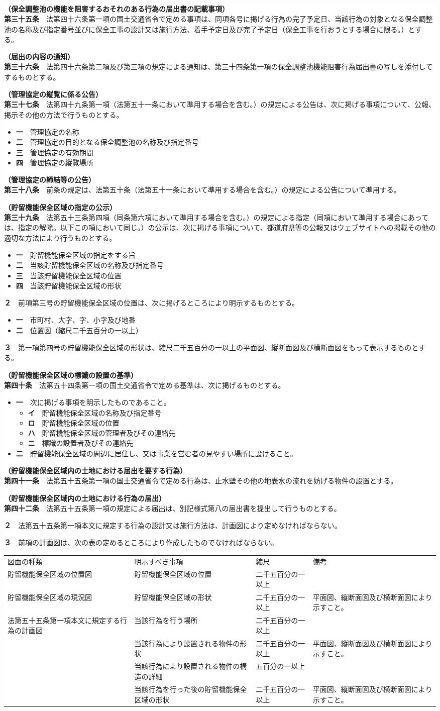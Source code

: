   
**（保全調整池の機能を阻害するおそれのある行為の届出書の記載事項）**  
**第三十五条**　法第四十六条第一項の国土交通省令で定める事項は、同項各号に掲げる行為の完了予定日、当該行為の対象となる保全調整池の名称及び指定番号並びに保全工事の設計又は施行方法、着手予定日及び完了予定日（保全工事を行おうとする場合に限る。）とする。  
  
**（届出の内容の通知）**  
**第三十六条**　法第四十六条第二項及び第三項の規定による通知は、第三十四条第一項の保全調整池機能阻害行為届出書の写しを添付してするものとする。  
  
**（管理協定の縦覧に係る公告）**  
**第三十七条**　法第四十九条第一項（法第五十一条において準用する場合を含む。）の規定による公告は、次に掲げる事項について、公報、掲示その他の方法で行うものとする。  
* **一**　管理協定の名称  
* **二**　管理協定の目的となる保全調整池の名称及び指定番号  
* **三**　管理協定の有効期間  
* **四**　管理協定の縦覧場所  
  
**（管理協定の締結等の公告）**  
**第三十八条**　前条の規定は、法第五十条（法第五十一条において準用する場合を含む。）の規定による公告について準用する。  
  
**（貯留機能保全区域の指定の公示）**  
**第三十九条**　法第五十三条第四項（同条第六項において準用する場合を含む。）の規定による指定（同項において準用する場合にあっては、指定の解除。以下この項において同じ。）の公示は、次に掲げる事項について、都道府県等の公報又はウェブサイトへの掲載その他の適切な方法により行うものとする。  
* **一**　貯留機能保全区域の指定をする旨  
* **二**　当該貯留機能保全区域の名称及び指定番号  
* **三**　当該貯留機能保全区域の位置  
* **四**　当該貯留機能保全区域の形状  
  
**２**　前項第三号の貯留機能保全区域の位置は、次に掲げるところにより明示するものとする。  
* **一**　市町村、大字、字、小字及び地番  
* **二**　位置図（縮尺二千五百分の一以上）  
  
**３**　第一項第四号の貯留機能保全区域の形状は、縮尺二千五百分の一以上の平面図、縦断面図及び横断面図をもって表示するものとする。  
  
**（貯留機能保全区域の標識の設置の基準）**  
**第四十条**　法第五十四条第一項の国土交通省令で定める基準は、次に掲げるものとする。  
* **一**　次に掲げる事項を明示したものであること。  
	* **イ**　貯留機能保全区域の名称及び指定番号  
	* **ロ**　貯留機能保全区域の位置  
	* **ハ**　貯留機能保全区域の管理者及びその連絡先  
	* **ニ**　標識の設置者及びその連絡先  
* **二**　貯留機能保全区域の周辺に居住し、又は事業を営む者の見やすい場所に設けること。  
  
**（貯留機能保全区域内の土地における届出を要する行為）**  
**第四十一条**　法第五十五条第一項の国土交通省令で定める行為は、止水壁その他の地表水の流れを妨げる物件の設置とする。  
  
**（貯留機能保全区域内の土地における行為の届出）**  
**第四十二条**　法第五十五条第一項の規定による届出は、別記様式第八の届出書を提出して行うものとする。  
  
**２**　法第五十五条第一項本文に規定する行為の設計又は施行方法は、計画図により定めなければならない。  
  
**３**　前項の計画図は、次の表の定めるところにより作成したものでなければならない。  

|||||  
| --- | --- | --- | --- |  
|図面の種類|明示すべき事項|縮尺|備考|  
|貯留機能保全区域の位置図|貯留機能保全区域の位置|二千五百分の一以上||  
|貯留機能保全区域の現況図|貯留機能保全区域の形状|二千五百分の一以上|平面図、縦断面図及び横断面図により示すこと。|  
|法第五十五条第一項本文に規定する行為の計画図|当該行為を行う場所|二千五百分の一以上||  
||当該行為により設置される物件の形状|二千五百分の一以上|平面図、縦断面図及び横断面図により示すこと。|  
||当該行為により設置される物件の構造の詳細|五百分の一以上||  
||当該行為を行った後の貯留機能保全区域の形状|二千五百分の一以上|平面図、縦断面図及び横断面図により示すこと。|  
  